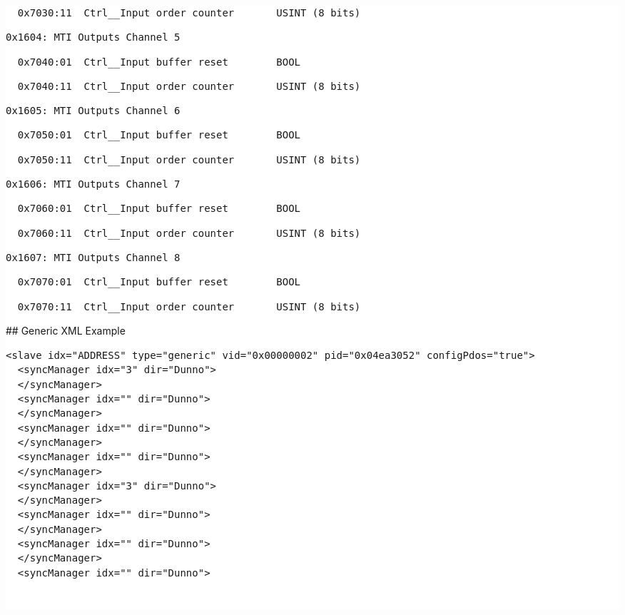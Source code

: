 <td  colspan=2 align="left"><pre>  0x7030:11  Ctrl__Input order counter       USINT (8 bits)</pre></td>
</tr>
<tr class="rxpdo pdosection">
<td  colspan=2 align="left"><pre>0x1604: MTI Outputs Channel 5</pre></td>
</tr>
<tr class="rxpdo">
<td  colspan=2 align="left"><pre>  0x7040:01  Ctrl__Input buffer reset        BOOL</pre></td>
</tr>
<tr class="rxpdo">
<td  colspan=2 align="left"><pre>  0x7040:11  Ctrl__Input order counter       USINT (8 bits)</pre></td>
</tr>
<tr class="rxpdo pdosection">
<td  colspan=2 align="left"><pre>0x1605: MTI Outputs Channel 6</pre></td>
</tr>
<tr class="rxpdo">
<td  colspan=2 align="left"><pre>  0x7050:01  Ctrl__Input buffer reset        BOOL</pre></td>
</tr>
<tr class="rxpdo">
<td  colspan=2 align="left"><pre>  0x7050:11  Ctrl__Input order counter       USINT (8 bits)</pre></td>
</tr>
<tr class="rxpdo pdosection">
<td  colspan=2 align="left"><pre>0x1606: MTI Outputs Channel 7</pre></td>
</tr>
<tr class="rxpdo">
<td  colspan=2 align="left"><pre>  0x7060:01  Ctrl__Input buffer reset        BOOL</pre></td>
</tr>
<tr class="rxpdo">
<td  colspan=2 align="left"><pre>  0x7060:11  Ctrl__Input order counter       USINT (8 bits)</pre></td>
</tr>
<tr class="rxpdo pdosection">
<td  colspan=2 align="left"><pre>0x1607: MTI Outputs Channel 8</pre></td>
</tr>
<tr class="rxpdo">
<td  colspan=2 align="left"><pre>  0x7070:01  Ctrl__Input buffer reset        BOOL</pre></td>
</tr>
<tr class="rxpdo">
<td  colspan=2 align="left"><pre>  0x7070:11  Ctrl__Input order counter       USINT (8 bits)</pre></td>
</tr>
</table>
## Generic XML Example
<pre class="xml">
&lt;slave idx="ADDRESS" type="generic" vid="0x00000002" pid="0x04ea3052" configPdos="true"&gt;
  &lt;syncManager idx="3" dir="Dunno"&gt;
  &lt;/syncManager&gt;
  &lt;syncManager idx="" dir="Dunno"&gt;
  &lt;/syncManager&gt;
  &lt;syncManager idx="" dir="Dunno"&gt;
  &lt;/syncManager&gt;
  &lt;syncManager idx="" dir="Dunno"&gt;
  &lt;/syncManager&gt;
  &lt;syncManager idx="3" dir="Dunno"&gt;
  &lt;/syncManager&gt;
  &lt;syncManager idx="" dir="Dunno"&gt;
  &lt;/syncManager&gt;
  &lt;syncManager idx="" dir="Dunno"&gt;
  &lt;/syncManager&gt;
  &lt;syncManager idx="" dir="Dunno"&gt;